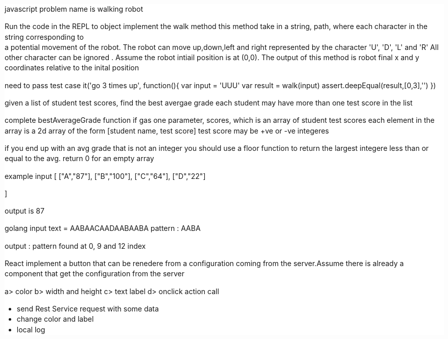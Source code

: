 javascript
problem name is  walking robot

Run the code in the REPL to object
implement the walk method this method take in a string,
path, where each character in the string corresponding to  
a potential movement of the robot. The robot can move 
up,down,left and right represented by the character 'U', 'D', 'L' and 'R'
All other character can be ignored . Assume the robot intiail position
 is at (0,0). The output of this method is robot final x and y
 coordinates relative to the inital position

 need to pass test case
 it('go 3 times up', function(){
     var input = 'UUU'
     var result = walk(input)
     assert.deepEqual(result,[0,3],'')
 })

 given a list of student test scores, find the best avergae grade
 each student may have more than one test score in the list

 complete bestAverageGrade function
if gas one parameter, scores, which is an array of student test scores
each element in the array is a 2d array of the form [student name, test score]
test score may be +ve or -ve integeres

if you end up with an avg grade that is not an integer you should
use a floor function to return the largest integere less than or equal to the avg.
return 0 for an empty array

example 
input 
[
    ["A","87"],
    ["B","100"],
    ["C","64"],
    ["D","22"]

]

output is 87

golang 
input text = AABAACAADAABAABA
pattern : AABA

output : pattern found at 0, 9 and 12 index

React
implement a button that can be renedere from a 
configuration coming from the server.Assume there
is already a component that get the configuration
from the server

a> color
b> width and height
c> text label
d> onclick action call
* send Rest Service request with some data
* change color and label
* local log
